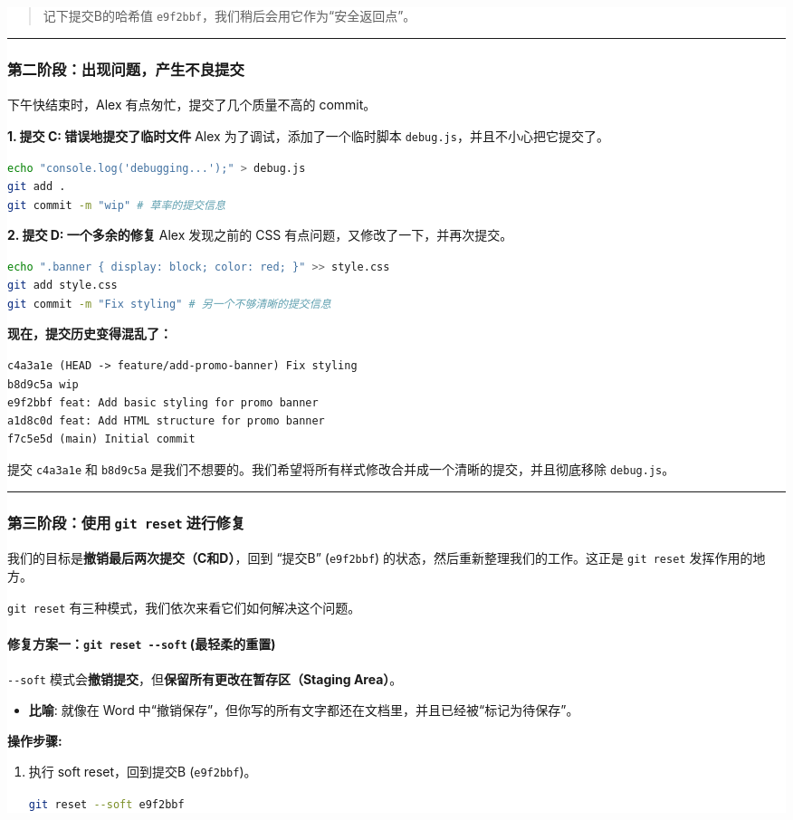 > 记下提交B的哈希值 `e9f2bbf`，我们稍后会用它作为“安全返回点”。

-----

### 第二阶段：出现问题，产生不良提交

下午快结束时，Alex 有点匆忙，提交了几个质量不高的 commit。

**1. 提交 C: 错误地提交了临时文件**
Alex 为了调试，添加了一个临时脚本 `debug.js`，并且不小心把它提交了。

```bash
echo "console.log('debugging...');" > debug.js
git add .
git commit -m "wip" # 草率的提交信息
```

**2. 提交 D: 一个多余的修复**
Alex 发现之前的 CSS 有点问题，又修改了一下，并再次提交。

```bash
echo ".banner { display: block; color: red; }" >> style.css
git add style.css
git commit -m "Fix styling" # 另一个不够清晰的提交信息
```

**现在，提交历史变得混乱了：**

```
c4a3a1e (HEAD -> feature/add-promo-banner) Fix styling
b8d9c5a wip
e9f2bbf feat: Add basic styling for promo banner
a1d8c0d feat: Add HTML structure for promo banner
f7c5e5d (main) Initial commit
```

提交 `c4a3a1e` 和 `b8d9c5a` 是我们不想要的。我们希望将所有样式修改合并成一个清晰的提交，并且彻底移除 `debug.js`。

-----

### 第三阶段：使用 `git reset` 进行修复

我们的目标是**撤销最后两次提交（C和D）**，回到 “提交B” (`e9f2bbf`) 的状态，然后重新整理我们的工作。这正是 `git reset` 发挥作用的地方。

`git reset` 有三种模式，我们依次来看它们如何解决这个问题。

#### 修复方案一：`git reset --soft` (最轻柔的重置)

`--soft` 模式会**撤销提交**，但**保留所有更改在暂存区（Staging Area）**。

  * **比喻**: 就像在 Word 中“撤销保存”，但你写的所有文字都还在文档里，并且已经被“标记为待保存”。

**操作步骤:**

1.  执行 soft reset，回到提交B (`e9f2bbf`)。

    ```bash
    git reset --soft e9f2bbf
    ```
